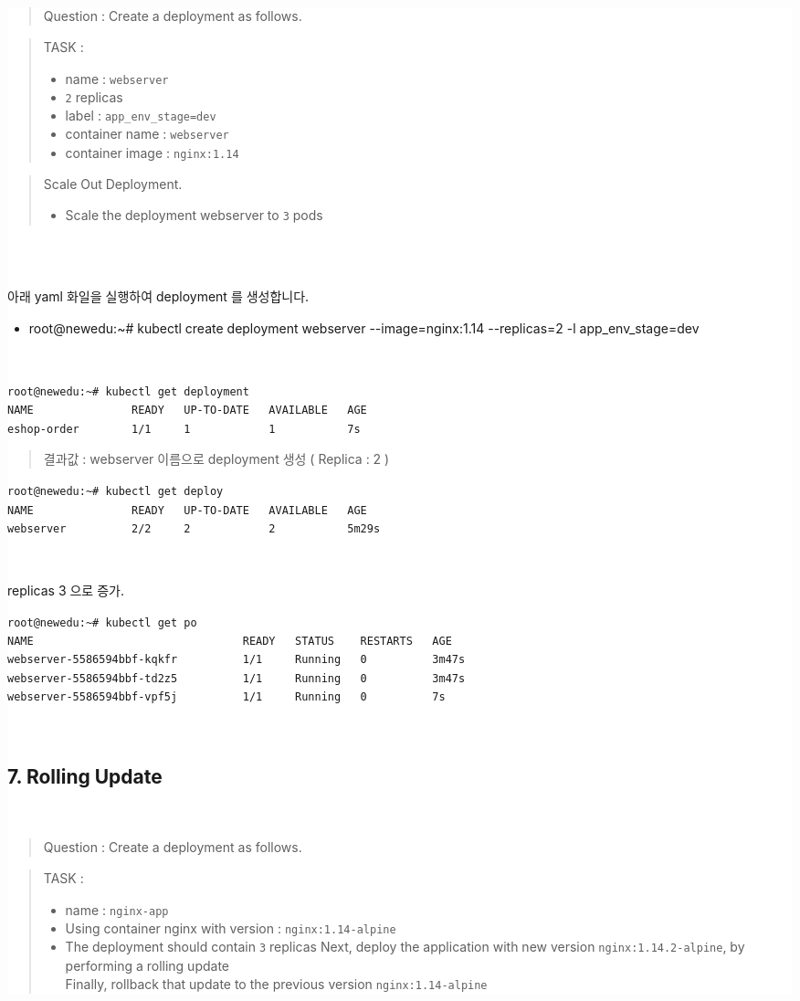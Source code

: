 > Question : Create a deployment as follows. 

> TASK :  
>  - name : `webserver` 
>  - `2` replicas
>  - label : `app_env_stage=dev`
>  - container name : `webserver`
>  - container image : `nginx:1.14`  


>  Scale Out Deployment.  
>  - Scale the deployment webserver to `3` pods

<br/><br/>

아래 yaml 화일을 실행하여 deployment 를 생성합니다.  
- root@newedu:~# kubectl create deployment webserver --image=nginx:1.14 --replicas=2 -l app_env_stage=dev

<br/>

```bash
root@newedu:~# kubectl get deployment
NAME               READY   UP-TO-DATE   AVAILABLE   AGE
eshop-order        1/1     1            1           7s
```  

> 결과값  : webserver 이름으로 deployment 생성 ( Replica : 2 )

```bash
root@newedu:~# kubectl get deploy
NAME               READY   UP-TO-DATE   AVAILABLE   AGE
webserver          2/2     2            2           5m29s
```  

<br/>

replicas 3 으로 증가.  

```bash
root@newedu:~# kubectl get po
NAME                                READY   STATUS    RESTARTS   AGE
webserver-5586594bbf-kqkfr          1/1     Running   0          3m47s
webserver-5586594bbf-td2z5          1/1     Running   0          3m47s
webserver-5586594bbf-vpf5j          1/1     Running   0          7s
```  

<br/>


## 7. Rolling Update

<br/>

> Question : Create a deployment as follows. 

> TASK :  
>  - name : `nginx-app`  
>  - Using container nginx with version : `nginx:1.14-alpine`
>  - The deployment should contain `3` replicas
>  Next, deploy the application with new version `nginx:1.14.2-alpine`, by performing a rolling update   
>  Finally, rollback that update to the previous version `nginx:1.14-alpine`

